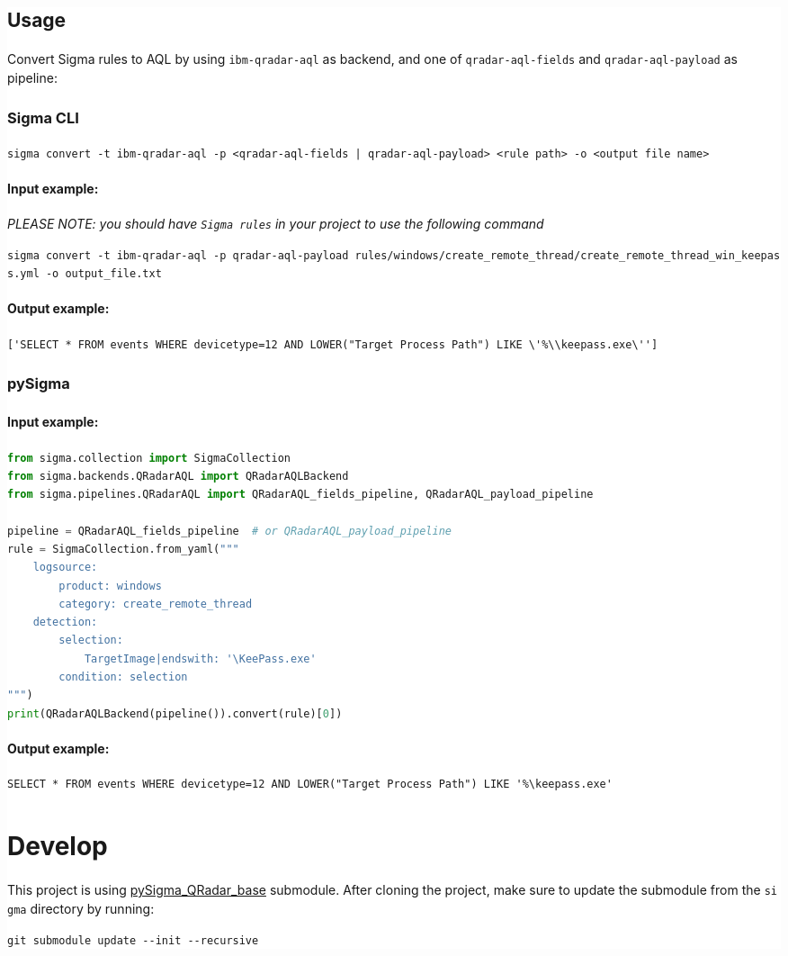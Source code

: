 ## Usage
Convert Sigma rules to AQL by using `ibm-qradar-aql` as backend, and one of `qradar-aql-fields` and `qradar-aql-payload` as pipeline:

### Sigma CLI
```
sigma convert -t ibm-qradar-aql -p <qradar-aql-fields | qradar-aql-payload> <rule path> -o <output file name>
```

#### Input example:
*PLEASE NOTE: you should have `Sigma rules` in your project to use the 
following 
command*
```
sigma convert -t ibm-qradar-aql -p qradar-aql-payload rules/windows/create_remote_thread/create_remote_thread_win_keepass.yml -o output_file.txt
```

#### Output example:
```
['SELECT * FROM events WHERE devicetype=12 AND LOWER("Target Process Path") LIKE \'%\\keepass.exe\'']
```

### pySigma
#### Input example:

```python
from sigma.collection import SigmaCollection
from sigma.backends.QRadarAQL import QRadarAQLBackend
from sigma.pipelines.QRadarAQL import QRadarAQL_fields_pipeline, QRadarAQL_payload_pipeline

pipeline = QRadarAQL_fields_pipeline  # or QRadarAQL_payload_pipeline
rule = SigmaCollection.from_yaml("""
    logsource:
        product: windows
        category: create_remote_thread
    detection:
        selection:
            TargetImage|endswith: '\KeePass.exe'
        condition: selection
""")
print(QRadarAQLBackend(pipeline()).convert(rule)[0])
```

#### Output example:
```
SELECT * FROM events WHERE devicetype=12 AND LOWER("Target Process Path") LIKE '%\keepass.exe'
```

# Develop
This project is using 
[pySigma_QRadar_base](https://github.com/IBM/pySigma_QRadar_base) submodule.
After cloning the project, make sure to update the submodule from the `sigma` directory 
by running:
```
git submodule update --init --recursive
```
